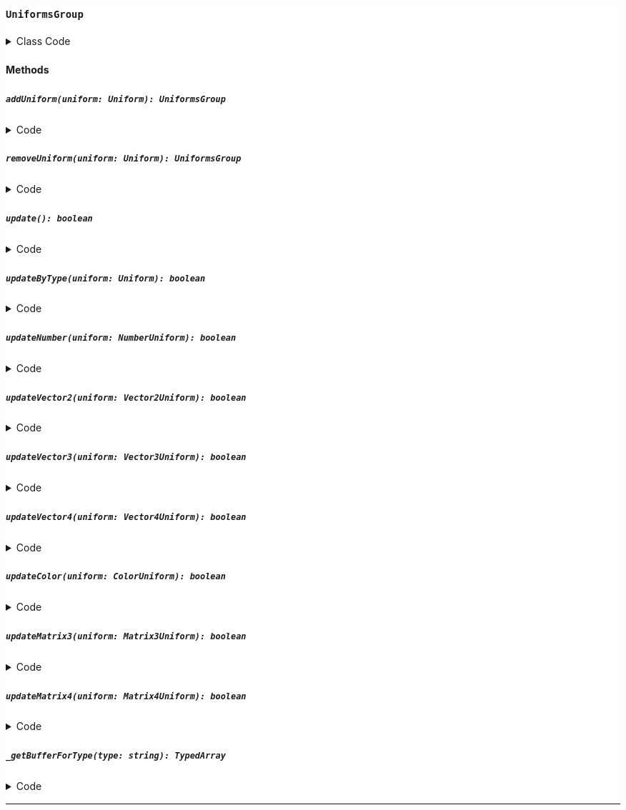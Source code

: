 ### `UniformsGroup`

<details><summary>Class Code</summary></details>

#### Methods

##### `addUniform(uniform: Uniform): UniformsGroup`

<details><summary>Code</summary></details>

##### `removeUniform(uniform: Uniform): UniformsGroup`

<details><summary>Code</summary></details>

##### `update(): boolean`

<details><summary>Code</summary></details>

##### `updateByType(uniform: Uniform): boolean`

<details><summary>Code</summary></details>

##### `updateNumber(uniform: NumberUniform): boolean`

<details><summary>Code</summary></details>

##### `updateVector2(uniform: Vector2Uniform): boolean`

<details><summary>Code</summary></details>

##### `updateVector3(uniform: Vector3Uniform): boolean`

<details><summary>Code</summary></details>

##### `updateVector4(uniform: Vector4Uniform): boolean`

<details><summary>Code</summary></details>

##### `updateColor(uniform: ColorUniform): boolean`

<details><summary>Code</summary></details>

##### `updateMatrix3(uniform: Matrix3Uniform): boolean`

<details><summary>Code</summary></details>

##### `updateMatrix4(uniform: Matrix4Uniform): boolean`

<details><summary>Code</summary></details>

##### `_getBufferForType(type: string): TypedArray`

<details><summary>Code</summary></details>


---